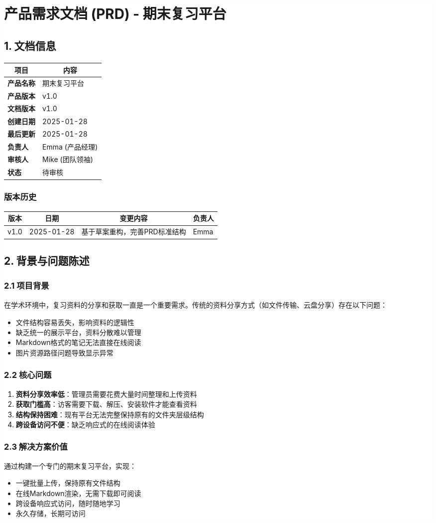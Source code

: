 # 产品需求文档 (PRD) - 期末复习平台

## 1. 文档信息

| 项目 | 内容 |
|------|------|
| **产品名称** | 期末复习平台 |
| **产品版本** | v1.0 |
| **文档版本** | v1.0 |
| **创建日期** | 2025-01-28 |
| **最后更新** | 2025-01-28 |
| **负责人** | Emma (产品经理) |
| **审核人** | Mike (团队领袖) |
| **状态** | 待审核 |

### 版本历史
| 版本 | 日期 | 变更内容 | 负责人 |
|------|------|----------|--------|
| v1.0 | 2025-01-28 | 基于草案重构，完善PRD标准结构 | Emma |

## 2. 背景与问题陈述

### 2.1 项目背景
在学术环境中，复习资料的分享和获取一直是一个重要需求。传统的资料分享方式（如文件传输、云盘分享）存在以下问题：
- 文件结构容易丢失，影响资料的逻辑性
- 缺乏统一的展示平台，资料分散难以管理
- Markdown格式的笔记无法直接在线阅读
- 图片资源路径问题导致显示异常

### 2.2 核心问题
1. **资料分享效率低**：管理员需要花费大量时间整理和上传资料
2. **获取门槛高**：访客需要下载、解压、安装软件才能查看资料
3. **结构保持困难**：现有平台无法完整保持原有的文件夹层级结构
4. **跨设备访问不便**：缺乏响应式的在线阅读体验

### 2.3 解决方案价值
通过构建一个专门的期末复习平台，实现：
- 一键批量上传，保持原有文件结构
- 在线Markdown渲染，无需下载即可阅读
- 跨设备响应式访问，随时随地学习
- 永久存储，长期可访问
